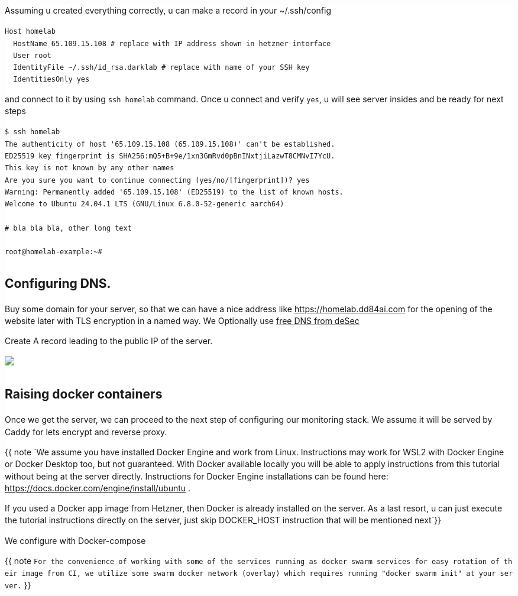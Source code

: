 Assuming u created everything correctly, u can make a record in your ~/.ssh/config
```
Host homelab
  HostName 65.109.15.108 # replace with IP address shown in hetzner interface
  User root
  IdentityFile ~/.ssh/id_rsa.darklab # replace with name of your SSH key
  IdentitiesOnly yes
```
and connect to it by using `ssh homelab` command. Once u connect and verify `yes`, u will see server insides and be ready for next steps
```
$ ssh homelab
The authenticity of host '65.109.15.108 (65.109.15.108)' can't be established.
ED25519 key fingerprint is SHA256:mQ5+B+9e/1xn3GmRvd0pBnINxtjiLazwT8CMNvI7YcU.
This key is not known by any other names
Are you sure you want to continue connecting (yes/no/[fingerprint])? yes
Warning: Permanently added '65.109.15.108' (ED25519) to the list of known hosts.
Welcome to Ubuntu 24.04.1 LTS (GNU/Linux 6.8.0-52-generic aarch64)

# bla bla bla, other long text

root@homelab-example:~#
```

## Configuring DNS.

Buy some domain for your server, so that we can have a nice address like https://homelab.dd84ai.com for the opening of the website later with TLS encryption in a named way. We 
Optionally use [free DNS from deSec](https://desec.io/)

Create A record leading to the public IP of the server.

![]({{.StaticRoot}}grafana_loki/dns_record.png)

## Raising docker containers

Once we get the server, we can proceed to the next step of configuring our monitoring stack. We assume it will be served by Caddy for lets encrypt and reverse proxy.

{{ note `We assume you have installed Docker Engine and work from Linux. Instructions may work for WSL2 with Docker Engine or Docker Desktop too, but not guaranteed. With Docker available locally you will be able to apply instructions from this tutorial without being at the server directly.
Instructions for Docker Engine installations can be found here: https://docs.docker.com/engine/install/ubuntu .

If you used a Docker app image from Hetzner, then Docker is already installed on the server.
As a last resort, u can just execute the tutorial instructions directly on the server, just skip DOCKER_HOST instruction that will be mentioned next`}}

We configure with Docker-compose

{{ note `For the convenience of working with some of the services running as docker swarm services for easy rotation of their image from CI, we utilize some swarm docker network (overlay) which requires running "docker swarm init" at your server.` }}

